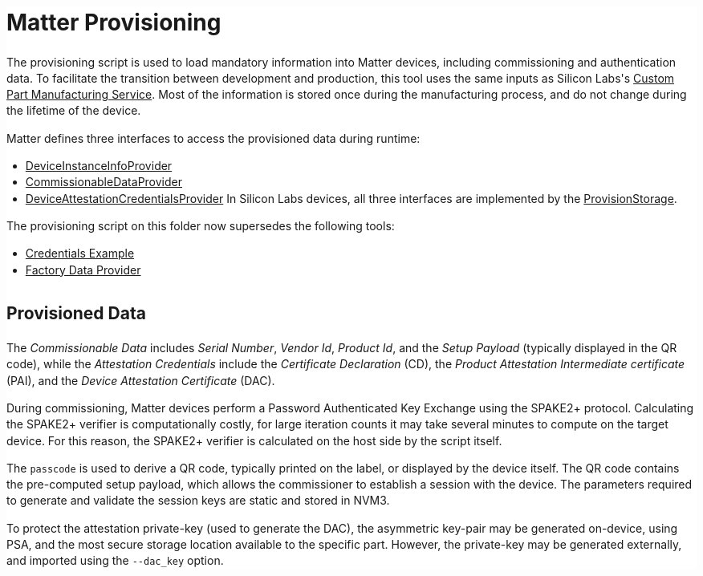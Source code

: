 # Matter Provisioning


The provisioning script is used to load mandatory information into Matter devices, including commissioning and authentication
data. To facilitate the transition between development and production, this tool uses the same inputs as Silicon Labs's
[Custom Part Manufacturing Service](https://www.silabs.com/services/custom-part-manufacturing-service). Most of the information
is stored once during the manufacturing process, and do not change during the lifetime of the device.

Matter defines three interfaces to access the provisioned data during runtime:
* [DeviceInstanceInfoProvider](../third_party/matter_sdk/src/include/platform/DeviceInstanceInfoProvider.h)
* [CommissionableDataProvider](../third_party/matter_sdk/src/include/platform/CommissionableDataProvider.h)
* [DeviceAttestationCredentialsProvider](../third_party/matter_sdk/src/credentials/DeviceAttestationCredsProvider.h)
In Silicon Labs devices, all three interfaces are implemented by the [ProvisionStorage](../third_party/matter_sdk/src/platform/silabs/provision/ProvisionStorage.h).

The provisioning script on this folder now supersedes the following tools:
* [Credentials Example](https://github.com/SiliconLabs/matter/tree/release_1.1.0-1.1/silabs_examples/credentials)
* [Factory Data Provider](../third_party/matter_sdk/scripts/tools/silabs/README.md)

## Provisioned Data

The _Commissionable Data_ includes _Serial Number_, _Vendor Id_, _Product Id_, and the _Setup Payload_ (typically displayed in the QR code),
while the _Attestation Credentials_ include the _Certificate Declaration_ (CD), the _Product Attestation Intermediate certificate_ (PAI),
and the _Device Attestation Certificate_ (DAC).

During commissioning, Matter devices perform a Password Authenticated Key Exchange using the SPAKE2+ protocol.
Calculating the SPAKE2+ verifier is computationally costly, for large iteration counts it may take several minutes to
compute on the target device. For this reason, the SPAKE2+ verifier is calculated on the host side by the script itself.

The `passcode` is used to derive a QR code, typically printed on the label, or displayed by the device itself.
The QR code contains the pre-computed setup payload, which allows the commissioner to establish a session with the device.
The parameters required to generate and validate the session keys are static and stored in NVM3.

To protect the attestation private-key (used to generate the DAC), the asymmetric key-pair may be generated on-device, using PSA,
and the most secure storage location available to the specific part. However, the private-key may be generated externally,
and imported using the `--dac_key` option.
